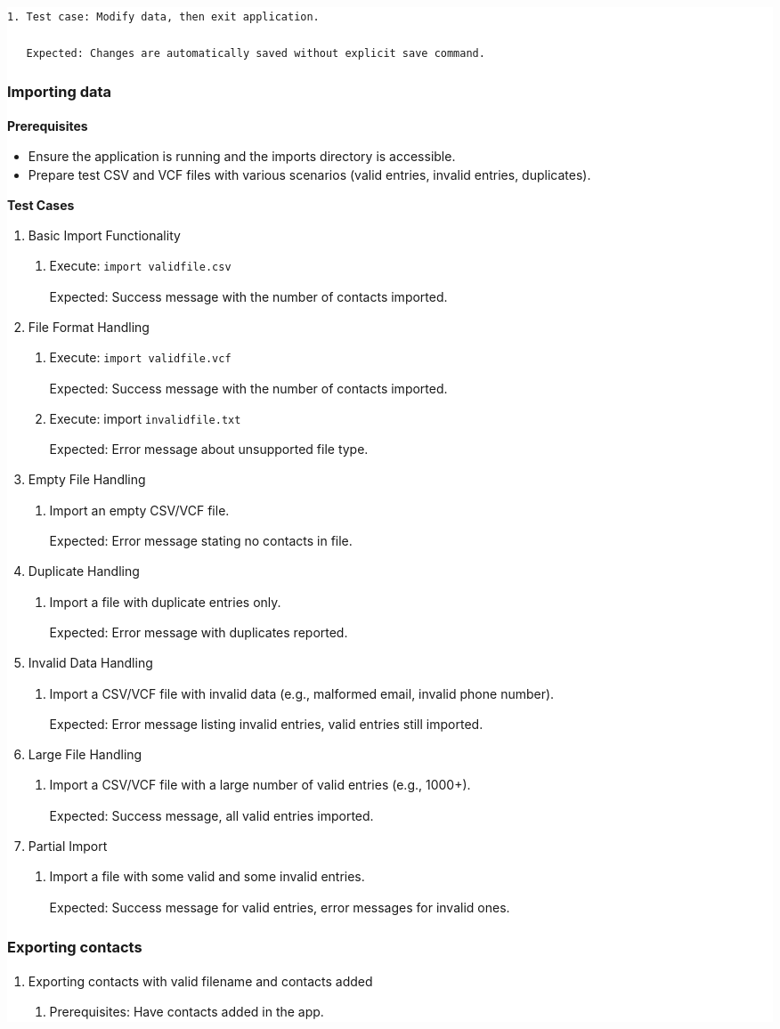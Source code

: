     1. Test case: Modify data, then exit application.

       Expected: Changes are automatically saved without explicit save command.

### Importing data
**Prerequisites**
* Ensure the application is running and the imports directory is accessible.
* Prepare test CSV and VCF files with various scenarios (valid entries, invalid entries, duplicates).

**Test Cases**
1. Basic Import Functionality

    1. Execute: `import validfile.csv`

        Expected: Success message with the number of contacts imported.

2. File Format Handling

    1. Execute: `import validfile.vcf`

       Expected: Success message with the number of contacts imported.

    1. Execute: import `invalidfile.txt`

       Expected: Error message about unsupported file type.

3. Empty File Handling

    1. Import an empty CSV/VCF file.

       Expected: Error message stating no contacts in file.

4. Duplicate Handling

    1. Import a file with duplicate entries only.

       Expected: Error message with duplicates reported.

5. Invalid Data Handling

    1. Import a CSV/VCF file with invalid data (e.g., malformed email, invalid phone number).

       Expected: Error message listing invalid entries, valid entries still imported.

6. Large File Handling

    1. Import a CSV/VCF file with a large number of valid entries (e.g., 1000+).

       Expected: Success message, all valid entries imported.

7. Partial Import

    1. Import a file with some valid and some invalid entries.

       Expected: Success message for valid entries, error messages for invalid ones.



### Exporting contacts
1. Exporting contacts with valid filename and contacts added

   1. Prerequisites: Have contacts added in the app.
